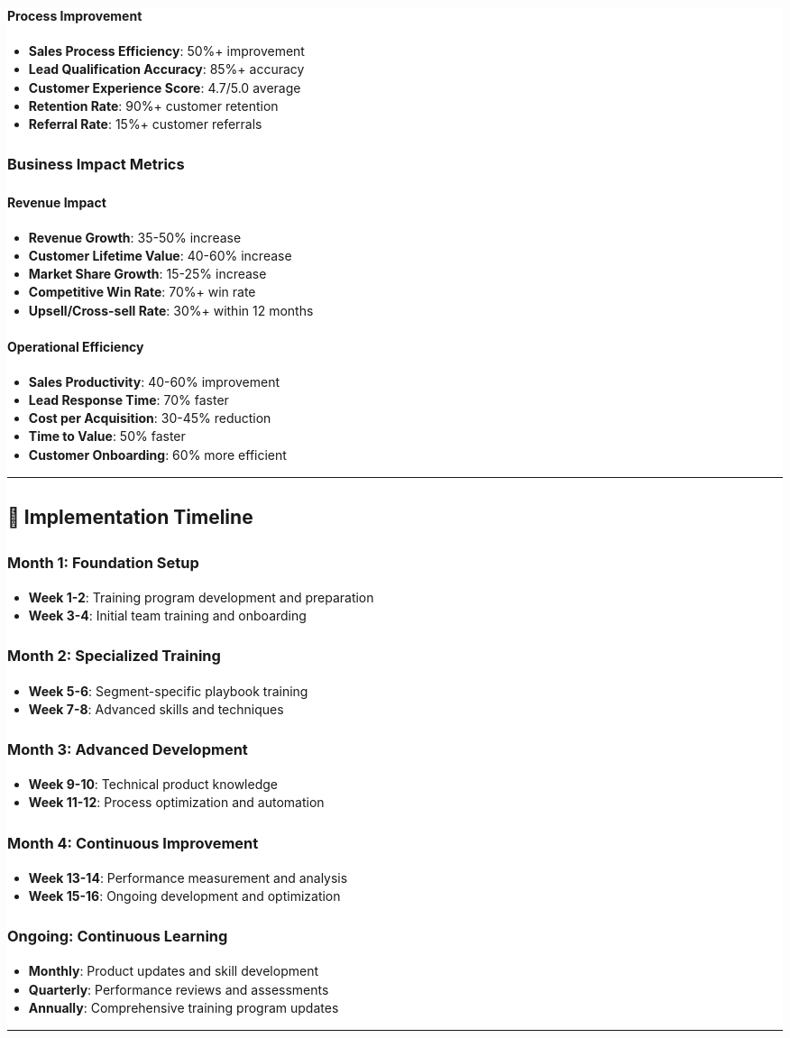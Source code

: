 #### **Process Improvement**
- **Sales Process Efficiency**: 50%+ improvement
- **Lead Qualification Accuracy**: 85%+ accuracy
- **Customer Experience Score**: 4.7/5.0 average
- **Retention Rate**: 90%+ customer retention
- **Referral Rate**: 15%+ customer referrals

### **Business Impact Metrics**

#### **Revenue Impact**
- **Revenue Growth**: 35-50% increase
- **Customer Lifetime Value**: 40-60% increase
- **Market Share Growth**: 15-25% increase
- **Competitive Win Rate**: 70%+ win rate
- **Upsell/Cross-sell Rate**: 30%+ within 12 months

#### **Operational Efficiency**
- **Sales Productivity**: 40-60% improvement
- **Lead Response Time**: 70% faster
- **Cost per Acquisition**: 30-45% reduction
- **Time to Value**: 50% faster
- **Customer Onboarding**: 60% more efficient

---

## 🚀 Implementation Timeline

### **Month 1: Foundation Setup**
- **Week 1-2**: Training program development and preparation
- **Week 3-4**: Initial team training and onboarding

### **Month 2: Specialized Training**
- **Week 5-6**: Segment-specific playbook training
- **Week 7-8**: Advanced skills and techniques

### **Month 3: Advanced Development**
- **Week 9-10**: Technical product knowledge
- **Week 11-12**: Process optimization and automation

### **Month 4: Continuous Improvement**
- **Week 13-14**: Performance measurement and analysis
- **Week 15-16**: Ongoing development and optimization

### **Ongoing: Continuous Learning**
- **Monthly**: Product updates and skill development
- **Quarterly**: Performance reviews and assessments
- **Annually**: Comprehensive training program updates

---
